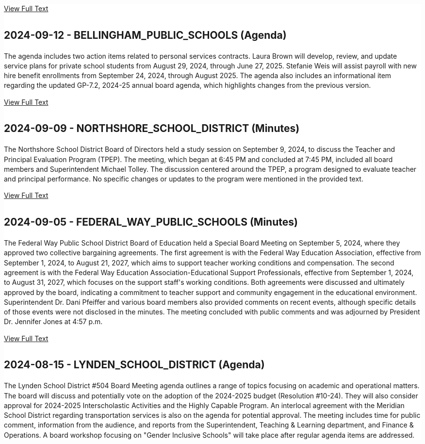 [View Full Text](https://raw.githubusercontent.com/VoronoiPerspectives/WashingtonStateSchoolBoardExplorer/refs/heads/main/data/countries/usa/states/wa/counties/clark/school_boards/camas_school_district/2024/2024-09-23-minutes.txt)

## 2024-09-12 - BELLINGHAM_PUBLIC_SCHOOLS (Agenda)

The agenda includes two action items related to personal services contracts. Laura Brown will develop, review, and update service plans for private school students from August 29, 2024, through June 27, 2025. Stefanie Weis will assist payroll with new hire benefit enrollments from September 24, 2024, through August 2025.  The agenda also includes an informational item regarding the updated GP-7.2, 2024-25 annual board agenda, which highlights changes from the previous version.

[View Full Text](https://raw.githubusercontent.com/VoronoiPerspectives/WashingtonStateSchoolBoardExplorer/refs/heads/main/data/countries/usa/states/wa/counties/whatcom/school_boards/bellingham_public_schools/2024/2024-09-12-agenda.txt)

## 2024-09-09 - NORTHSHORE_SCHOOL_DISTRICT (Minutes)

The Northshore School District Board of Directors held a study session on September 9, 2024, to discuss the Teacher and Principal Evaluation Program (TPEP). The meeting, which began at 6:45 PM and concluded at 7:45 PM, included all board members and Superintendent Michael Tolley.  The discussion centered around the TPEP, a program designed to evaluate teacher and principal performance. No specific changes or updates to the program were mentioned in the provided text.

[View Full Text](https://raw.githubusercontent.com/VoronoiPerspectives/WashingtonStateSchoolBoardExplorer/refs/heads/main/data/countries/usa/states/wa/counties/king/school_boards/northshore_school_district/2024/2024-09-09-minutes.txt)

## 2024-09-05 - FEDERAL_WAY_PUBLIC_SCHOOLS (Minutes)

The Federal Way Public School District Board of Education held a Special Board Meeting on September 5, 2024, where they approved two collective bargaining agreements. The first agreement is with the Federal Way Education Association, effective from September 1, 2024, to August 21, 2027, which aims to support teacher working conditions and compensation. The second agreement is with the Federal Way Education Association-Educational Support Professionals, effective from September 1, 2024, to August 31, 2027, which focuses on the support staff's working conditions. Both agreements were discussed and ultimately approved by the board, indicating a commitment to teacher support and community engagement in the educational environment. Superintendent Dr. Dani Pfeiffer and various board members also provided comments on recent events, although specific details of those events were not disclosed in the minutes. The meeting concluded with public comments and was adjourned by President Dr. Jennifer Jones at 4:57 p.m.

[View Full Text](https://raw.githubusercontent.com/VoronoiPerspectives/WashingtonStateSchoolBoardExplorer/refs/heads/main/data/countries/usa/states/wa/counties/king/school_boards/federal_way_public_schools/2024/2024-09-05-minutes.txt)

## 2024-08-15 - LYNDEN_SCHOOL_DISTRICT (Agenda)

The Lynden School District #504 Board Meeting agenda outlines a range of topics focusing on academic and operational matters.  The board will discuss and potentially vote on the adoption of the 2024-2025 budget (Resolution #10-24). They will also consider approval for 2024-2025 Interscholastic Activities and the Highly Capable Program. An interlocal agreement with the Meridian School District regarding transportation services is also on the agenda for potential approval. The meeting includes time for public comment, information from the audience, and reports from the Superintendent, Teaching & Learning department, and Finance & Operations. A board workshop focusing on "Gender Inclusive Schools" will take place after regular agenda items are addressed.
